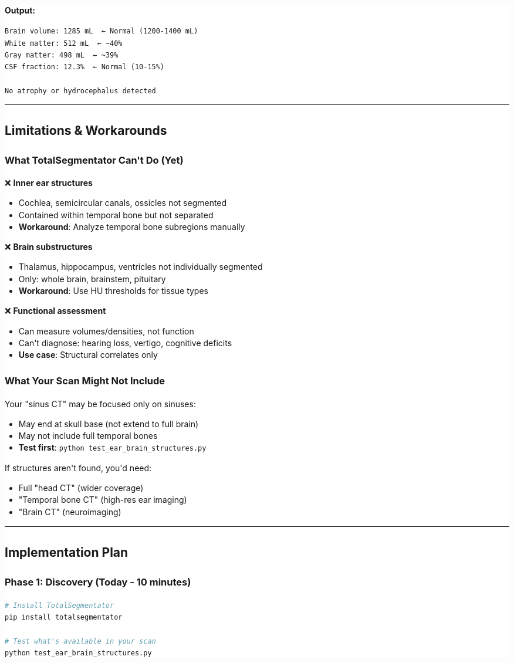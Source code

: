 **Output:**
```
Brain volume: 1285 mL  ← Normal (1200-1400 mL)
White matter: 512 mL  ← ~40%
Gray matter: 498 mL  ← ~39%
CSF fraction: 12.3%  ← Normal (10-15%)

No atrophy or hydrocephalus detected
```

---

## Limitations & Workarounds

### What TotalSegmentator Can't Do (Yet)

❌ **Inner ear structures**
- Cochlea, semicircular canals, ossicles not segmented
- Contained within temporal bone but not separated
- **Workaround**: Analyze temporal bone subregions manually

❌ **Brain substructures**
- Thalamus, hippocampus, ventricles not individually segmented
- Only: whole brain, brainstem, pituitary
- **Workaround**: Use HU thresholds for tissue types

❌ **Functional assessment**
- Can measure volumes/densities, not function
- Can't diagnose: hearing loss, vertigo, cognitive deficits
- **Use case**: Structural correlates only

### What Your Scan Might Not Include

Your "sinus CT" may be focused only on sinuses:
- May end at skull base (not extend to full brain)
- May not include full temporal bones
- **Test first**: `python test_ear_brain_structures.py`

If structures aren't found, you'd need:
- Full "head CT" (wider coverage)
- "Temporal bone CT" (high-res ear imaging)
- "Brain CT" (neuroimaging)

---

## Implementation Plan

### Phase 1: Discovery (Today - 10 minutes)
```bash
# Install TotalSegmentator
pip install totalsegmentator

# Test what's available in your scan
python test_ear_brain_structures.py
```
